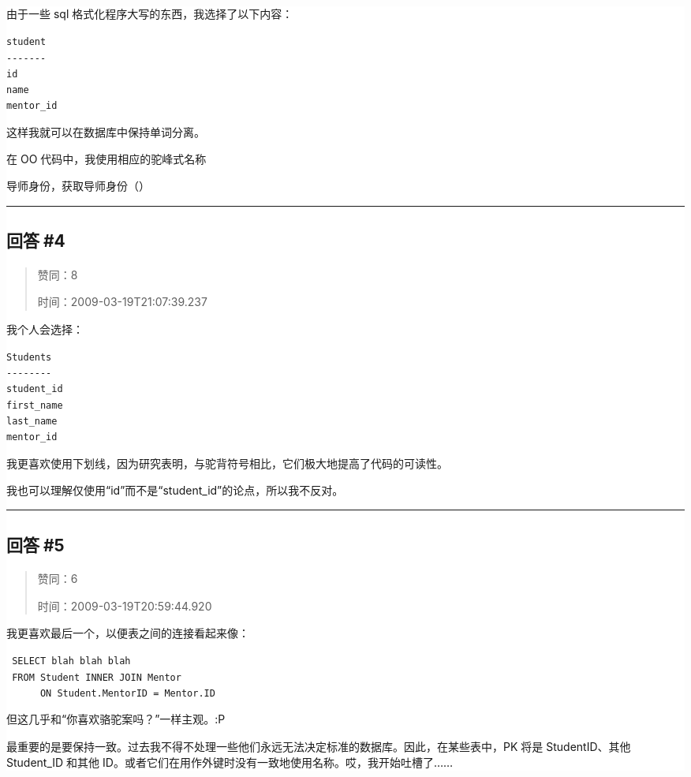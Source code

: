 由于一些 sql 格式化程序大写的东西，我选择了以下内容：

```
student
-------
id
name
mentor_id 
```

这样我就可以在数据库中保持单词分离。

在 OO 代码中，我使用相应的驼峰式名称

导师身份，获取导师身份（）

* * *

## 回答 #4

> 赞同：8
> 
> 时间：2009-03-19T21:07:39.237

我个人会选择：

```
Students
--------
student_id
first_name
last_name
mentor_id 
```

我更喜欢使用下划线，因为研究表明，与驼背符号相比，它们极大地提高了代码的可读性。

我也可以理解仅使用“id”而不是“student_id”的论点，所以我不反对。

* * *

## 回答 #5

> 赞同：6
> 
> 时间：2009-03-19T20:59:44.920

我更喜欢最后一个，以便表​​之间的连接看起来像：

```
 SELECT blah blah blah
 FROM Student INNER JOIN Mentor
      ON Student.MentorID = Mentor.ID 
```

但这几乎和“你喜欢骆驼案吗？”一样主观。:P

最重要的是要保持一致。过去我不得不处理一些他们永远无法决定标准的数据库。因此，在某些表中，PK 将是 StudentID、其他 Student_ID 和其他 ID。或者它们在用作外键时没有一致地使用名称。哎，我开始吐槽了……
